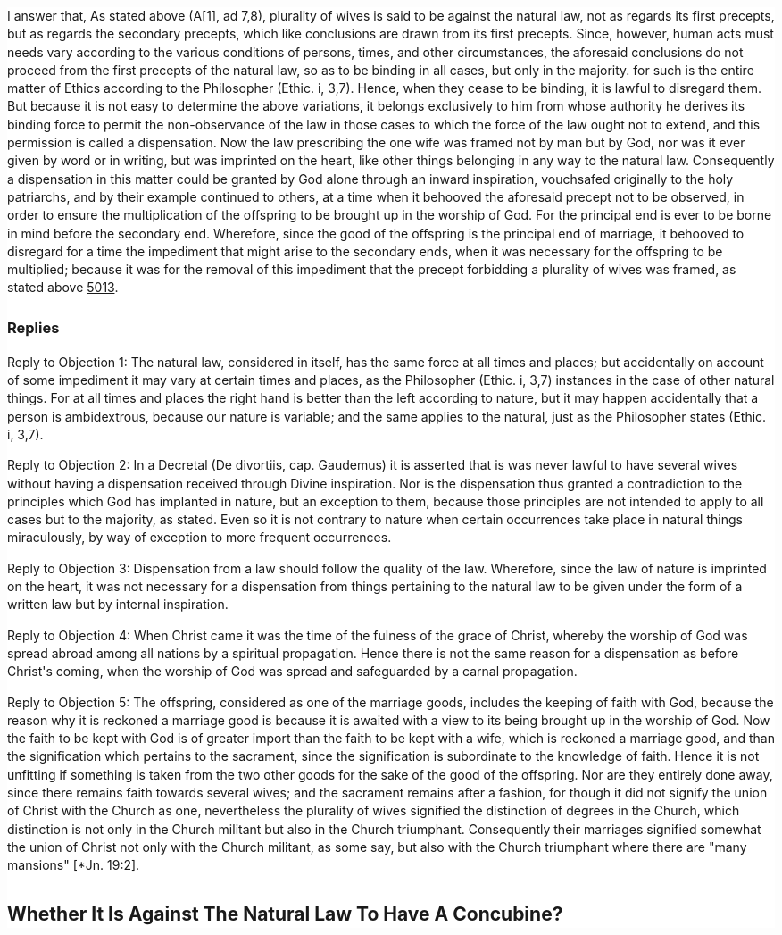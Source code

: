 I answer that, As stated above (A[1], ad 7,8), plurality of wives is said to be against the natural law, not as regards its first precepts, but as regards the secondary precepts, which like conclusions are drawn from its first precepts. Since, however, human acts must needs vary according to the various conditions of persons, times, and other circumstances, the aforesaid conclusions do not proceed from the first precepts of the natural law, so as to be binding in all cases, but only in the majority. for such is the entire matter of Ethics according to the Philosopher (Ethic. i, 3,7). Hence, when they cease to be binding, it is lawful to disregard them. But because it is not easy to determine the above variations, it belongs exclusively to him from whose authority he derives its binding force to permit the non-observance of the law in those cases to which the force of the law ought not to extend, and this permission is called a dispensation. Now the law prescribing the one wife was framed not by man but by God, nor was it ever given by word or in writing, but was imprinted on the heart, like other things belonging in any way to the natural law. Consequently a dispensation in this matter could be granted by God alone through an inward inspiration, vouchsafed originally to the holy patriarchs, and by their example continued to others, at a time when it behooved the aforesaid precept not to be observed, in order to ensure the multiplication of the offspring to be brought up in the worship of God. For the principal end is ever to be borne in mind before the secondary end. Wherefore, since the good of the offspring is the principal end of marriage, it behooved to disregard for a time the impediment that might arise to the secondary ends, when it was necessary for the offspring to be multiplied; because it was for the removal of this impediment that the precept forbidding a plurality of wives was framed, as stated above [5013](A[1]).

### Replies

Reply to Objection 1: The natural law, considered in itself, has the same force at all times and places; but accidentally on account of some impediment it may vary at certain times and places, as the Philosopher (Ethic. i, 3,7) instances in the case of other natural things. For at all times and places the right hand is better than the left according to nature, but it may happen accidentally that a person is ambidextrous, because our nature is variable; and the same applies to the natural, just as the Philosopher states (Ethic. i, 3,7).

Reply to Objection 2: In a Decretal (De divortiis, cap. Gaudemus) it is asserted that is was never lawful to have several wives without having a dispensation received through Divine inspiration. Nor is the dispensation thus granted a contradiction to the principles which God has implanted in nature, but an exception to them, because those principles are not intended to apply to all cases but to the majority, as stated. Even so it is not contrary to nature when certain occurrences take place in natural things miraculously, by way of exception to more frequent occurrences.

Reply to Objection 3: Dispensation from a law should follow the quality of the law. Wherefore, since the law of nature is imprinted on the heart, it was not necessary for a dispensation from things pertaining to the natural law to be given under the form of a written law but by internal inspiration.

Reply to Objection 4: When Christ came it was the time of the fulness of the grace of Christ, whereby the worship of God was spread abroad among all nations by a spiritual propagation. Hence there is not the same reason for a dispensation as before Christ's coming, when the worship of God was spread and safeguarded by a carnal propagation.

Reply to Objection 5: The offspring, considered as one of the marriage goods, includes the keeping of faith with God, because the reason why it is reckoned a marriage good is because it is awaited with a view to its being brought up in the worship of God. Now the faith to be kept with God is of greater import than the faith to be kept with a wife, which is reckoned a marriage good, and than the signification which pertains to the sacrament, since the signification is subordinate to the knowledge of faith. Hence it is not unfitting if something is taken from the two other goods for the sake of the good of the offspring. Nor are they entirely done away, since there remains faith towards several wives; and the sacrament remains after a fashion, for though it did not signify the union of Christ with the Church as one, nevertheless the plurality of wives signified the distinction of degrees in the Church, which distinction is not only in the Church militant but also in the Church triumphant. Consequently their marriages signified somewhat the union of Christ not only with the Church militant, as some say, but also with the Church triumphant where there are "many mansions" [*Jn. 19:2].
## Whether It Is Against The Natural Law To Have A Concubine?
